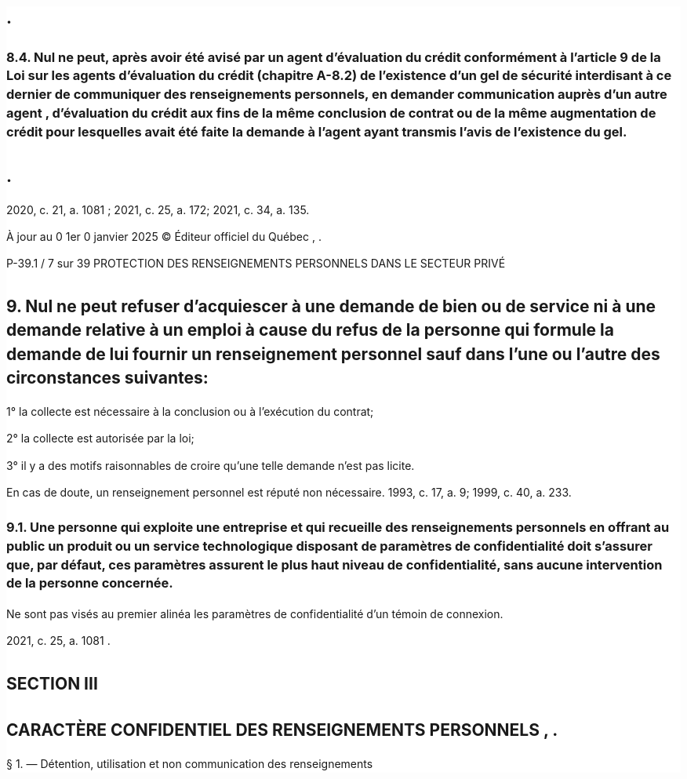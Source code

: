## .

### 8.4. Nul ne peut, après avoir été avisé par un agent d’évaluation du crédit conformément à l’article 9 de la Loi sur les agents d’évaluation du crédit (chapitre A-8.2) de l’existence d’un gel de sécurité interdisant à ce dernier de communiquer des renseignements personnels, en demander communication auprès d’un autre agent , d’évaluation du crédit aux fins de la même conclusion de contrat ou de la même augmentation de crédit pour lesquelles avait été faite la demande à l’agent ayant transmis l’avis de l’existence du gel.

## .

2020, c. 21, a. 1081 ; 2021, c. 25, a. 172; 2021, c. 34, a. 135.

À jour au 0 1er 0 janvier 2025 © Éditeur officiel du Québec , .

P-39.1 / 7 sur 39 PROTECTION DES RENSEIGNEMENTS PERSONNELS DANS LE SECTEUR PRIVÉ

## 9. Nul ne peut refuser d’acquiescer à une demande de bien ou de service ni à une demande relative à un emploi à cause du refus de la personne qui formule la demande de lui fournir un renseignement personnel sauf dans l’une ou l’autre des circonstances suivantes:

1° la collecte est nécessaire à la conclusion ou à l’exécution du contrat;

2° la collecte est autorisée par la loi;

3° il y a des motifs raisonnables de croire qu’une telle demande n’est pas licite.

  En cas de doute, un renseignement personnel est réputé non nécessaire.
1993, c. 17, a. 9; 1999, c. 40, a. 233.

### 9.1. Une personne qui exploite une entreprise et qui recueille des renseignements personnels en offrant au public un produit ou un service technologique disposant de paramètres de confidentialité doit s’assurer que, par défaut, ces paramètres assurent le plus haut niveau de confidentialité, sans aucune intervention de la personne concernée.

Ne sont pas visés au premier alinéa les paramètres de confidentialité d’un témoin de connexion.

2021, c. 25, a. 1081 .

## SECTION III

## CARACTÈRE CONFIDENTIEL DES RENSEIGNEMENTS PERSONNELS , .

§ 1. — Détention, utilisation et non communication des renseignements
